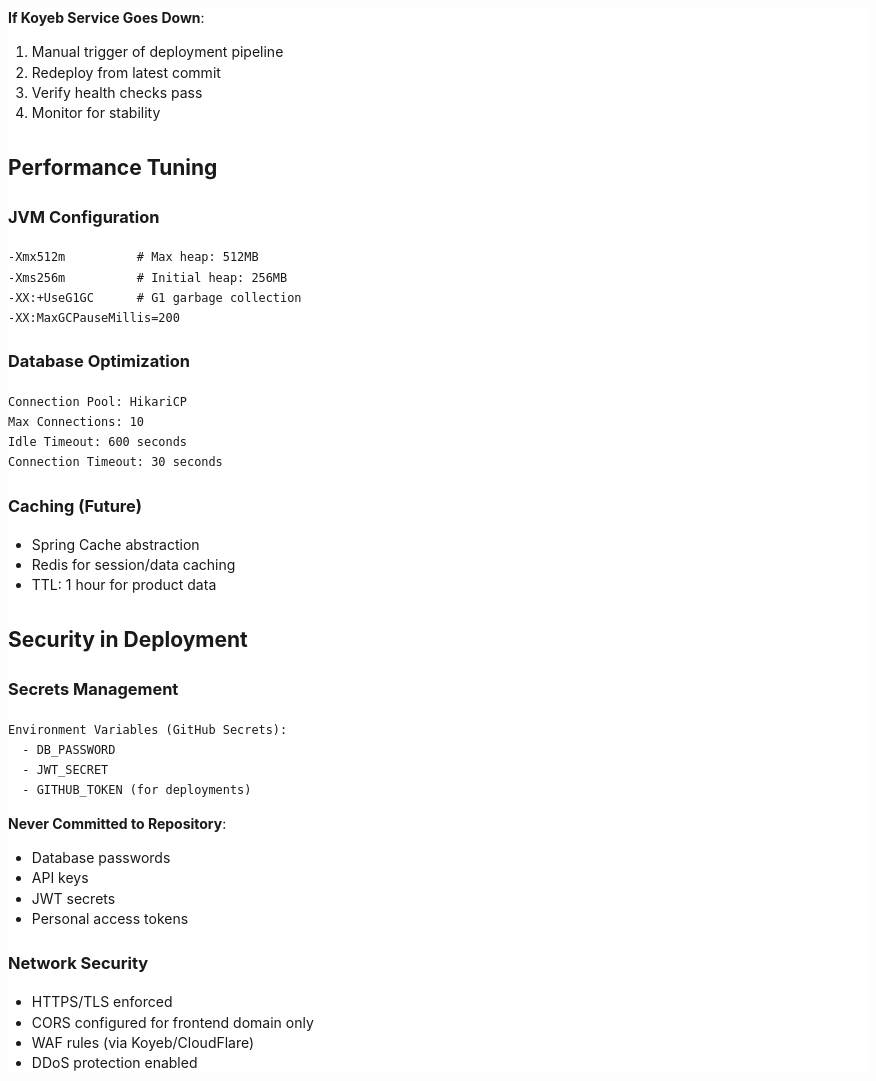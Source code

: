 **If Koyeb Service Goes Down**:
1. Manual trigger of deployment pipeline
2. Redeploy from latest commit
3. Verify health checks pass
4. Monitor for stability

## Performance Tuning

### JVM Configuration
```
-Xmx512m          # Max heap: 512MB
-Xms256m          # Initial heap: 256MB
-XX:+UseG1GC      # G1 garbage collection
-XX:MaxGCPauseMillis=200
```

### Database Optimization
```
Connection Pool: HikariCP
Max Connections: 10
Idle Timeout: 600 seconds
Connection Timeout: 30 seconds
```

### Caching (Future)
- Spring Cache abstraction
- Redis for session/data caching
- TTL: 1 hour for product data

## Security in Deployment

### Secrets Management
```
Environment Variables (GitHub Secrets):
  - DB_PASSWORD
  - JWT_SECRET
  - GITHUB_TOKEN (for deployments)
```

**Never Committed to Repository**:
- Database passwords
- API keys
- JWT secrets
- Personal access tokens

### Network Security
- HTTPS/TLS enforced
- CORS configured for frontend domain only
- WAF rules (via Koyeb/CloudFlare)
- DDoS protection enabled
